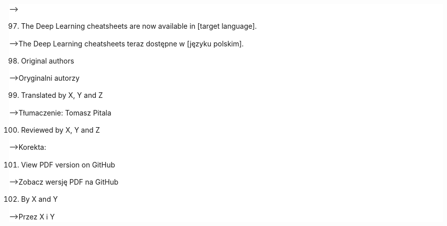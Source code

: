 ⟶

97. The Deep Learning cheatsheets are now available in [target language].

⟶The Deep Learning cheatsheets teraz dostępne w [języku polskim].

98. Original authors

⟶Oryginalni autorzy

99. Translated by X, Y and Z

⟶Tłumaczenie: Tomasz Pitala

100. Reviewed by X, Y and Z

⟶Korekta: 

101. View PDF version on GitHub

⟶Zobacz wersję PDF na GitHub

102. By X and Y

⟶Przez X i Y
